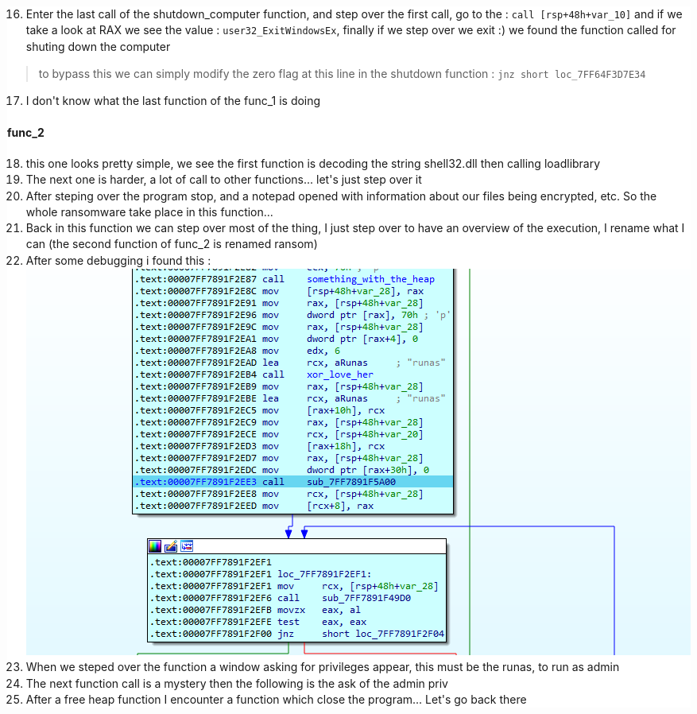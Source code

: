 16. Enter the last call of the shutdown_computer function, and step over the first call, go to the : `call [rsp+48h+var_10]` and if we take a look at RAX we see the value : `user32_ExitWindowsEx`, finally if we step over we exit :) we found the function called for shuting down the computer
> to bypass this we can simply modify the zero flag at this line in the shutdown function : `jnz short loc_7FF64F3D7E34` 
17. I don't know what the last function of the func_1 is doing

#### func_2
18. this one looks pretty simple, we see the first function is decoding the string shell32.dll then calling loadlibrary
19. The next one is harder, a lot of call to other functions... let's just step over it
20. After steping over the program stop, and a notepad opened with information about our files being encrypted, etc. So the whole ransomware take place in this function...
21. Back in this function we can step over most of the thing, I just step over to have an overview of the execution, I rename what I can (the second function of func_2 is renamed ransom)
22. After some debugging i found this :
![runas](../../img/lovely_malware/08_runas.png)
23. When we steped over the function a window asking for privileges appear, this must be the runas, to run as admin
24. The next function call is a mystery then the following is the ask of the admin priv
25. After a free heap function I encounter a function which close the program... Let's go back there